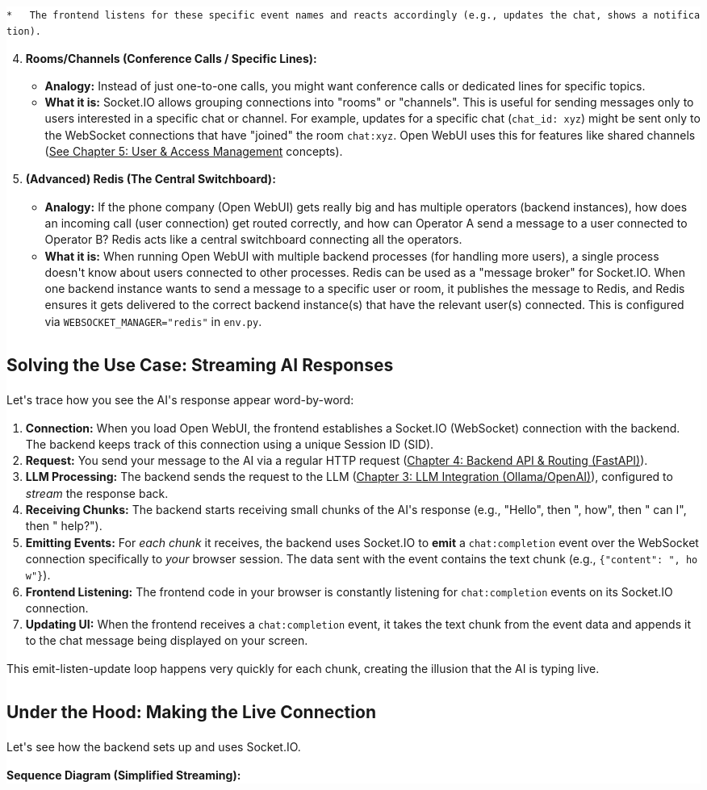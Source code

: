     *   The frontend listens for these specific event names and reacts accordingly (e.g., updates the chat, shows a notification).

4.  **Rooms/Channels (Conference Calls / Specific Lines):**
    *   **Analogy:** Instead of just one-to-one calls, you might want conference calls or dedicated lines for specific topics.
    *   **What it is:** Socket.IO allows grouping connections into "rooms" or "channels". This is useful for sending messages only to users interested in a specific chat or channel. For example, updates for a specific chat (`chat_id: xyz`) might be sent only to the WebSocket connections that have "joined" the room `chat:xyz`. Open WebUI uses this for features like shared channels ([See Chapter 5: User & Access Management](05_user___access_management.md) concepts).

5.  **(Advanced) Redis (The Central Switchboard):**
    *   **Analogy:** If the phone company (Open WebUI) gets really big and has multiple operators (backend instances), how does an incoming call (user connection) get routed correctly, and how can Operator A send a message to a user connected to Operator B? Redis acts like a central switchboard connecting all the operators.
    *   **What it is:** When running Open WebUI with multiple backend processes (for handling more users), a single process doesn't know about users connected to other processes. Redis can be used as a "message broker" for Socket.IO. When one backend instance wants to send a message to a specific user or room, it publishes the message to Redis, and Redis ensures it gets delivered to the correct backend instance(s) that have the relevant user(s) connected. This is configured via `WEBSOCKET_MANAGER="redis"` in `env.py`.

## Solving the Use Case: Streaming AI Responses

Let's trace how you see the AI's response appear word-by-word:

1.  **Connection:** When you load Open WebUI, the frontend establishes a Socket.IO (WebSocket) connection with the backend. The backend keeps track of this connection using a unique Session ID (SID).
2.  **Request:** You send your message to the AI via a regular HTTP request ([Chapter 4: Backend API & Routing (FastAPI)](04_backend_api___routing__fastapi_.md)).
3.  **LLM Processing:** The backend sends the request to the LLM ([Chapter 3: LLM Integration (Ollama/OpenAI)](03_llm_integration__ollama_openai_.md)), configured to *stream* the response back.
4.  **Receiving Chunks:** The backend starts receiving small chunks of the AI's response (e.g., "Hello", then ", how", then " can I", then " help?").
5.  **Emitting Events:** For *each chunk* it receives, the backend uses Socket.IO to **emit** a `chat:completion` event over the WebSocket connection specifically to *your* browser session. The data sent with the event contains the text chunk (e.g., `{"content": ", how"}`).
6.  **Frontend Listening:** The frontend code in your browser is constantly listening for `chat:completion` events on its Socket.IO connection.
7.  **Updating UI:** When the frontend receives a `chat:completion` event, it takes the text chunk from the event data and appends it to the chat message being displayed on your screen.

This emit-listen-update loop happens very quickly for each chunk, creating the illusion that the AI is typing live.

## Under the Hood: Making the Live Connection

Let's see how the backend sets up and uses Socket.IO.

**Sequence Diagram (Simplified Streaming):**

